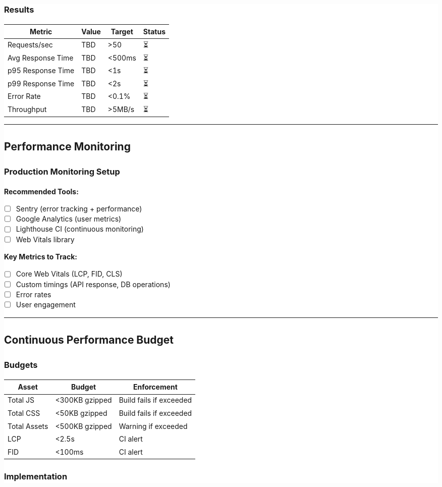 ### Results

| Metric | Value | Target | Status |
|--------|-------|--------|--------|
| Requests/sec | TBD | >50 | ⏳ |
| Avg Response Time | TBD | <500ms | ⏳ |
| p95 Response Time | TBD | <1s | ⏳ |
| p99 Response Time | TBD | <2s | ⏳ |
| Error Rate | TBD | <0.1% | ⏳ |
| Throughput | TBD | >5MB/s | ⏳ |

---

## Performance Monitoring

### Production Monitoring Setup

**Recommended Tools:**
- [ ] Sentry (error tracking + performance)
- [ ] Google Analytics (user metrics)
- [ ] Lighthouse CI (continuous monitoring)
- [ ] Web Vitals library

**Key Metrics to Track:**
- [ ] Core Web Vitals (LCP, FID, CLS)
- [ ] Custom timings (API response, DB operations)
- [ ] Error rates
- [ ] User engagement

---

## Continuous Performance Budget

### Budgets

| Asset | Budget | Enforcement |
|-------|--------|-------------|
| Total JS | <300KB gzipped | Build fails if exceeded |
| Total CSS | <50KB gzipped | Build fails if exceeded |
| Total Assets | <500KB gzipped | Warning if exceeded |
| LCP | <2.5s | CI alert |
| FID | <100ms | CI alert |

### Implementation
